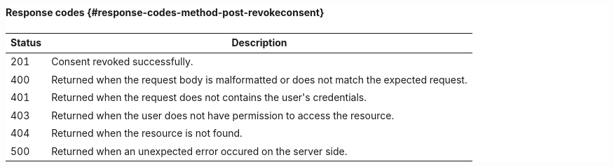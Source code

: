 #### Response codes {#response-codes-method-post-revokeconsent}

| Status | Description                                                                            |
|--------|----------------------------------------------------------------------------------------|
| 201    | Consent revoked successfully.                                                          |
| 400    | Returned when the request body is malformatted or does not match the expected request. |
| 401    | Returned when the request does not contains the user's credentials.                    |
| 403    | Returned when the user does not have permission to access the resource.                |
| 404    | Returned when the resource is not found.                                               |
| 500    | Returned when an unexpected error occured on the server side.                          |
